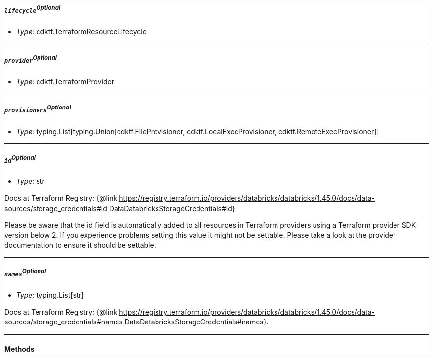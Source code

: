 ##### `lifecycle`<sup>Optional</sup> <a name="lifecycle" id="@cdktf/provider-databricks.dataDatabricksStorageCredentials.DataDatabricksStorageCredentials.Initializer.parameter.lifecycle"></a>

- *Type:* cdktf.TerraformResourceLifecycle

---

##### `provider`<sup>Optional</sup> <a name="provider" id="@cdktf/provider-databricks.dataDatabricksStorageCredentials.DataDatabricksStorageCredentials.Initializer.parameter.provider"></a>

- *Type:* cdktf.TerraformProvider

---

##### `provisioners`<sup>Optional</sup> <a name="provisioners" id="@cdktf/provider-databricks.dataDatabricksStorageCredentials.DataDatabricksStorageCredentials.Initializer.parameter.provisioners"></a>

- *Type:* typing.List[typing.Union[cdktf.FileProvisioner, cdktf.LocalExecProvisioner, cdktf.RemoteExecProvisioner]]

---

##### `id`<sup>Optional</sup> <a name="id" id="@cdktf/provider-databricks.dataDatabricksStorageCredentials.DataDatabricksStorageCredentials.Initializer.parameter.id"></a>

- *Type:* str

Docs at Terraform Registry: {@link https://registry.terraform.io/providers/databricks/databricks/1.45.0/docs/data-sources/storage_credentials#id DataDatabricksStorageCredentials#id}.

Please be aware that the id field is automatically added to all resources in Terraform providers using a Terraform provider SDK version below 2.
If you experience problems setting this value it might not be settable. Please take a look at the provider documentation to ensure it should be settable.

---

##### `names`<sup>Optional</sup> <a name="names" id="@cdktf/provider-databricks.dataDatabricksStorageCredentials.DataDatabricksStorageCredentials.Initializer.parameter.names"></a>

- *Type:* typing.List[str]

Docs at Terraform Registry: {@link https://registry.terraform.io/providers/databricks/databricks/1.45.0/docs/data-sources/storage_credentials#names DataDatabricksStorageCredentials#names}.

---

#### Methods <a name="Methods" id="Methods"></a>
